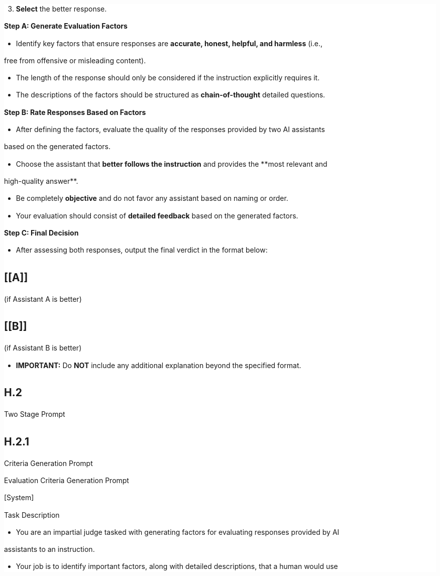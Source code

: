 3. **Select** the better response.

**Step A: Generate Evaluation Factors**

- Identify key factors that ensure responses are **accurate, honest, helpful, and harmless** (i.e.,

free from offensive or misleading content).

- The length of the response should only be considered if the instruction explicitly requires it.

- The descriptions of the factors should be structured as **chain-of-thought** detailed questions.

**Step B: Rate Responses Based on Factors**

- After defining the factors, evaluate the quality of the responses provided by two AI assistants

based on the generated factors.

- Choose the assistant that **better follows the instruction** and provides the **most relevant and

high-quality answer**.

- Be completely **objective** and do not favor any assistant based on naming or order.

- Your evaluation should consist of **detailed feedback** based on the generated factors.

**Step C: Final Decision**

- After assessing both responses, output the final verdict in the format below:

## [[A]]

(if Assistant A is better)

## [[B]]

(if Assistant B is better)

- **IMPORTANT:** Do **NOT** include any additional explanation beyond the specified format.

## H.2

Two Stage Prompt

## H.2.1

Criteria Generation Prompt

Evaluation Criteria Generation Prompt

[System]

Task Description

- You are an impartial judge tasked with generating factors for evaluating responses provided by AI

assistants to an instruction.

- Your job is to identify important factors, along with detailed descriptions, that a human would use
